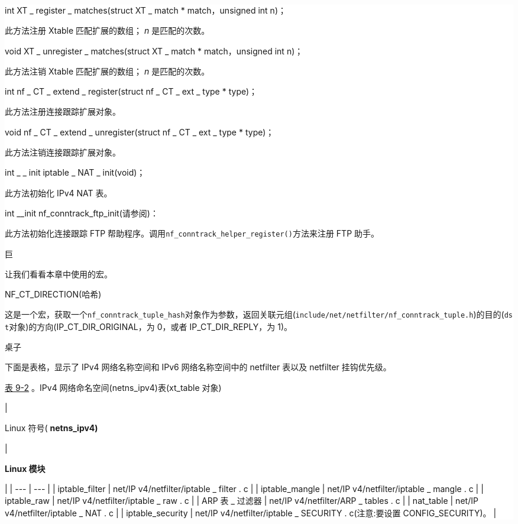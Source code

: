 int XT _ register _ matches(struct XT _ match * match，unsigned int n)；

此方法注册 Xtable 匹配扩展的数组； *n* 是匹配的次数。

void XT _ unregister _ matches(struct XT _ match * match，unsigned int n)；

此方法注销 Xtable 匹配扩展的数组； *n* 是匹配的次数。

int nf _ CT _ extend _ register(struct nf _ CT _ ext _ type * type)；

此方法注册连接跟踪扩展对象。

void nf _ CT _ extend _ unregister(struct nf _ CT _ ext _ type * type)；

此方法注销连接跟踪扩展对象。

int _ _ init iptable _ NAT _ init(void)；

此方法初始化 IPv4 NAT 表。

int __init nf_conntrack_ftp_init(请参阅)：

此方法初始化连接跟踪 FTP 帮助程序。调用`nf_conntrack_helper_register()`方法来注册 FTP 助手。

巨

让我们看看本章中使用的宏。

NF_CT_DIRECTION(哈希)

这是一个宏，获取一个`nf_conntrack_tuple_hash`对象作为参数，返回关联元组(`include/net/netfilter/nf_conntrack_tuple.h`)的目的(`dst`对象)的方向(IP_CT_DIR_ORIGINAL，为 0，或者 IP_CT_DIR_REPLY，为 1)。

桌子

下面是表格，显示了 IPv4 网络名称空间和 IPv6 网络名称空间中的 netfilter 表以及 netfilter 挂钩优先级。

[表 9-2](#_Tab2) 。IPv4 网络命名空间(netns_ipv4)表(xt_table 对象)

<colgroup><col width="40%"> <col width="60%"></colgroup> 
| 

Linux 符号( **netns_ipv4)**

 | 

**Linux 模块**

 |
| --- | --- |
| iptable_filter | net/IP v4/netfilter/iptable _ filter . c |
| iptable_mangle | net/IP v4/netfilter/iptable _ mangle . c |
| iptable_raw | net/IP v4/netfilter/iptable _ raw . c |
| ARP 表 _ 过滤器 | net/IP v4/netfilter/ARP _ tables . c |
| nat_table | net/IP v4/netfilter/iptable _ NAT . c |
| iptable_security | net/IP v4/netfilter/iptable _ SECURITY . c(注意:要设置 CONFIG_SECURITY)。 |
